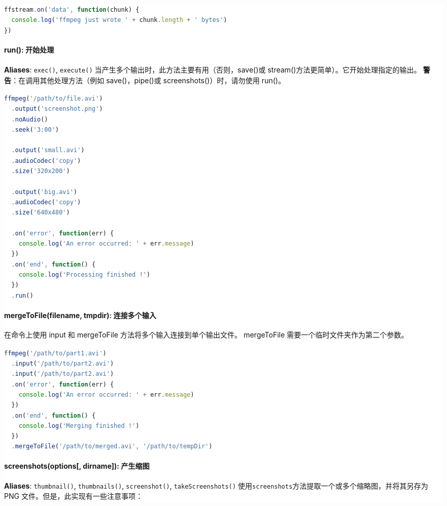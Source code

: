 ```js
ffstream.on('data', function(chunk) {
  console.log('ffmpeg just wrote ' + chunk.length + ' bytes')
})
```

#### run(): 开始处理

**Aliases**: `exec()`, `execute()`
当产生多个输出时，此方法主要有用（否则，save()或 stream()方法更简单）。它开始处理指定的输出。
**警告**：在调用其他处理方法（例如 save()，pipe()或 screenshots()）时，请勿使用 run()。

```js
ffmpeg('/path/to/file.avi')
  .output('screenshot.png')
  .noAudio()
  .seek('3:00')

  .output('small.avi')
  .audioCodec('copy')
  .size('320x200')

  .output('big.avi')
  .audioCodec('copy')
  .size('640x480')

  .on('error', function(err) {
    console.log('An error occurred: ' + err.message)
  })
  .on('end', function() {
    console.log('Processing finished !')
  })
  .run()
```

#### mergeToFile(filename, tmpdir): 连接多个输入

在命令上使用 input 和 mergeToFile 方法将多个输入连接到单个输出文件。 mergeToFile 需要一个临时文件夹作为第二个参数。

```js
ffmpeg('/path/to/part1.avi')
  .input('/path/to/part2.avi')
  .input('/path/to/part2.avi')
  .on('error', function(err) {
    console.log('An error occurred: ' + err.message)
  })
  .on('end', function() {
    console.log('Merging finished !')
  })
  .mergeToFile('/path/to/merged.avi', '/path/to/tempDir')
```

#### screenshots(options[, dirname]): 产生缩图

**Aliases**: `thumbnail()`, `thumbnails()`, `screenshot()`, `takeScreenshots()`
使用`screenshots`方法提取一个或多个缩略图，并将其另存为 PNG 文件。但是，此实现有一些注意事项：
